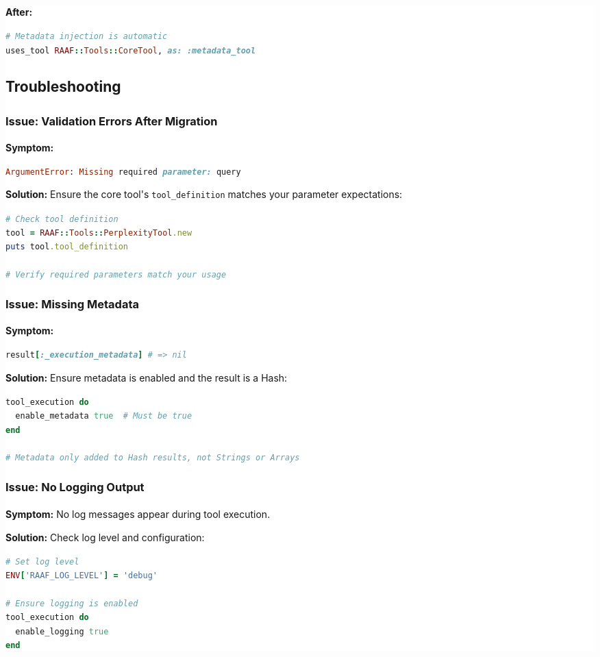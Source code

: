 ```ruby
```

**After:**
```ruby
# Metadata injection is automatic
uses_tool RAAF::Tools::CoreTool, as: :metadata_tool
```

## Troubleshooting

### Issue: Validation Errors After Migration

**Symptom:**
```ruby
ArgumentError: Missing required parameter: query
```

**Solution:**
Ensure the core tool's `tool_definition` matches your parameter expectations:

```ruby
# Check tool definition
tool = RAAF::Tools::PerplexityTool.new
puts tool.tool_definition

# Verify required parameters match your usage
```

### Issue: Missing Metadata

**Symptom:**
```ruby
result[:_execution_metadata] # => nil
```

**Solution:**
Ensure metadata is enabled and the result is a Hash:

```ruby
tool_execution do
  enable_metadata true  # Must be true
end

# Metadata only added to Hash results, not Strings or Arrays
```

### Issue: No Logging Output

**Symptom:**
No log messages appear during tool execution.

**Solution:**
Check log level and configuration:

```ruby
# Set log level
ENV['RAAF_LOG_LEVEL'] = 'debug'

# Ensure logging is enabled
tool_execution do
  enable_logging true
end
```
